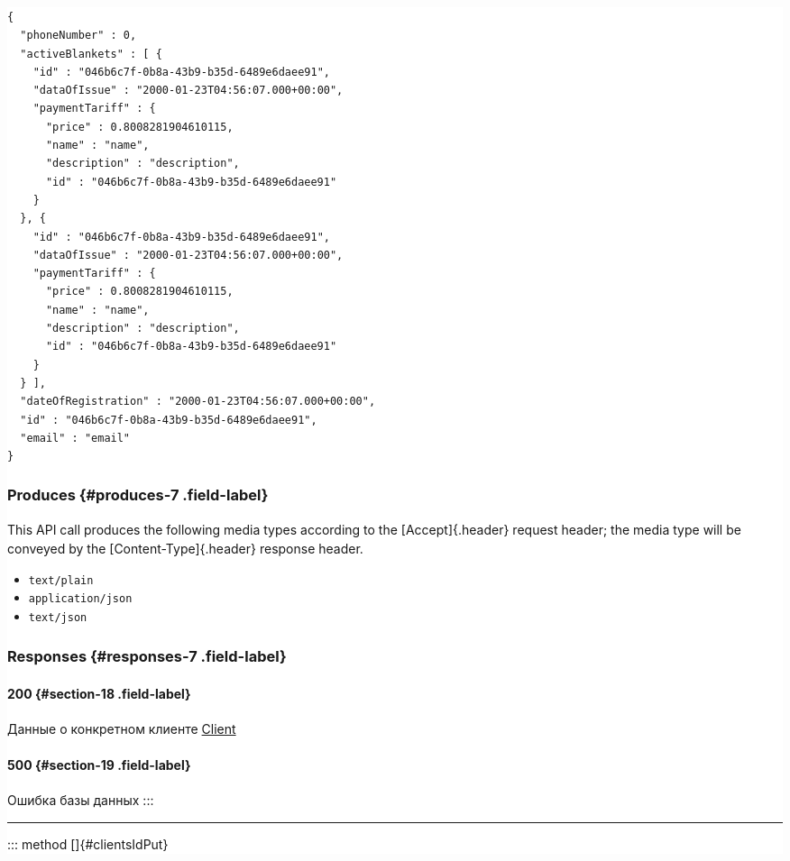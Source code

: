 ``` example
{
  "phoneNumber" : 0,
  "activeBlankets" : [ {
    "id" : "046b6c7f-0b8a-43b9-b35d-6489e6daee91",
    "dataOfIssue" : "2000-01-23T04:56:07.000+00:00",
    "paymentTariff" : {
      "price" : 0.8008281904610115,
      "name" : "name",
      "description" : "description",
      "id" : "046b6c7f-0b8a-43b9-b35d-6489e6daee91"
    }
  }, {
    "id" : "046b6c7f-0b8a-43b9-b35d-6489e6daee91",
    "dataOfIssue" : "2000-01-23T04:56:07.000+00:00",
    "paymentTariff" : {
      "price" : 0.8008281904610115,
      "name" : "name",
      "description" : "description",
      "id" : "046b6c7f-0b8a-43b9-b35d-6489e6daee91"
    }
  } ],
  "dateOfRegistration" : "2000-01-23T04:56:07.000+00:00",
  "id" : "046b6c7f-0b8a-43b9-b35d-6489e6daee91",
  "email" : "email"
}
```

### Produces {#produces-7 .field-label}

This API call produces the following media types according to the
[Accept]{.header} request header; the media type will be conveyed by the
[Content-Type]{.header} response header.

-   `text/plain`
-   `application/json`
-   `text/json`

### Responses {#responses-7 .field-label}

#### 200 {#section-18 .field-label}

Данные о конкретном клиенте [Client](#Client)

#### 500 {#section-19 .field-label}

Ошибка базы данных [](#)
:::

------------------------------------------------------------------------

::: method
[]{#clientsIdPut}
